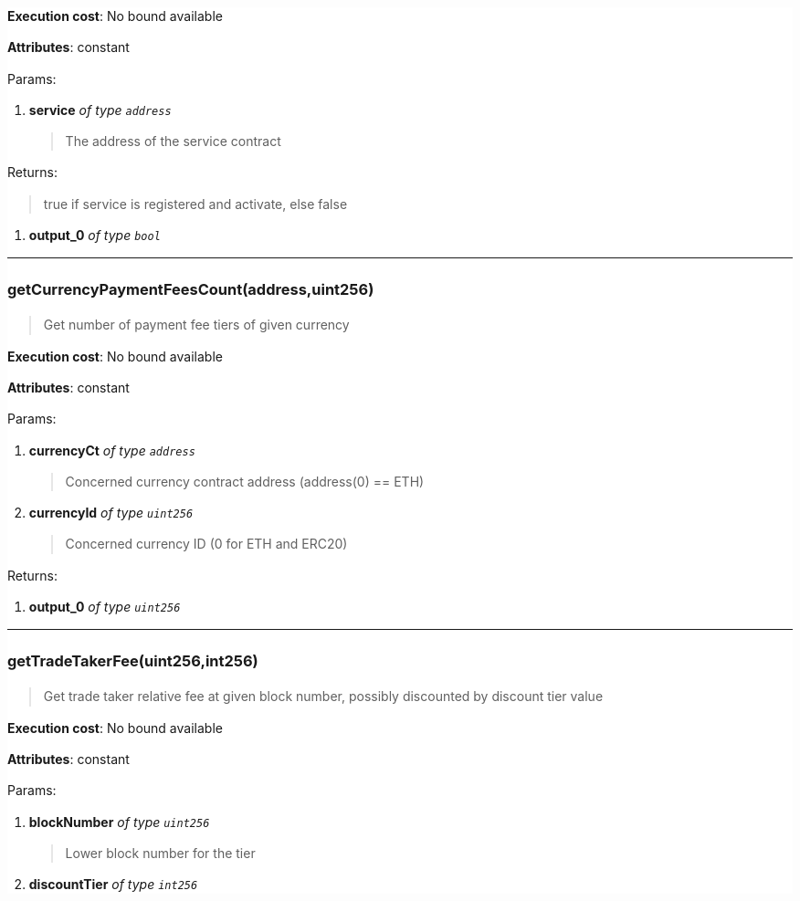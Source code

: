 
**Execution cost**: No bound available

**Attributes**: constant


Params:

1. **service** *of type `address`*

    > The address of the service contract


Returns:

> true if service is registered and activate, else false

1. **output_0** *of type `bool`*

--- 
### getCurrencyPaymentFeesCount(address,uint256)
>
>Get number of payment fee tiers of given currency


**Execution cost**: No bound available

**Attributes**: constant


Params:

1. **currencyCt** *of type `address`*

    > Concerned currency contract address (address(0) == ETH)

2. **currencyId** *of type `uint256`*

    > Concerned currency ID (0 for ETH and ERC20)


Returns:


1. **output_0** *of type `uint256`*

--- 
### getTradeTakerFee(uint256,int256)
>
>Get trade taker relative fee at given block number, possibly discounted by discount tier value


**Execution cost**: No bound available

**Attributes**: constant


Params:

1. **blockNumber** *of type `uint256`*

    > Lower block number for the tier

2. **discountTier** *of type `int256`*

